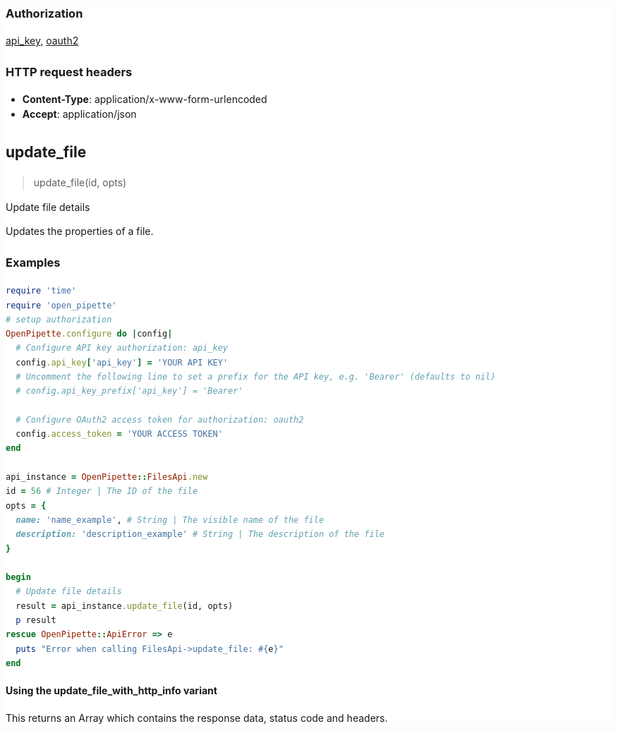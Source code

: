 ### Authorization

[api_key](../README.md#api_key), [oauth2](../README.md#oauth2)

### HTTP request headers

- **Content-Type**: application/x-www-form-urlencoded
- **Accept**: application/json


## update_file

> <UpdateFileResponse200> update_file(id, opts)

Update file details

Updates the properties of a file.

### Examples

```ruby
require 'time'
require 'open_pipette'
# setup authorization
OpenPipette.configure do |config|
  # Configure API key authorization: api_key
  config.api_key['api_key'] = 'YOUR API KEY'
  # Uncomment the following line to set a prefix for the API key, e.g. 'Bearer' (defaults to nil)
  # config.api_key_prefix['api_key'] = 'Bearer'

  # Configure OAuth2 access token for authorization: oauth2
  config.access_token = 'YOUR ACCESS TOKEN'
end

api_instance = OpenPipette::FilesApi.new
id = 56 # Integer | The ID of the file
opts = {
  name: 'name_example', # String | The visible name of the file
  description: 'description_example' # String | The description of the file
}

begin
  # Update file details
  result = api_instance.update_file(id, opts)
  p result
rescue OpenPipette::ApiError => e
  puts "Error when calling FilesApi->update_file: #{e}"
end
```

#### Using the update_file_with_http_info variant

This returns an Array which contains the response data, status code and headers.
